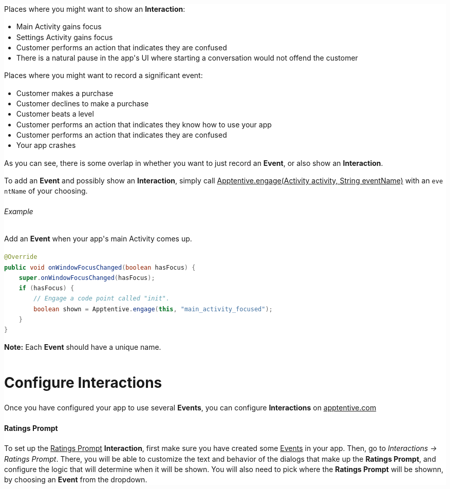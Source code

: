 Places where you might want to show an **Interaction**:
* Main Activity gains focus
* Settings Activity gains focus
* Customer performs an action that indicates they are confused
* There is a natural pause in the app's UI where starting a conversation would not offend the customer

Places where you might want to record a significant event:
* Customer makes a purchase
* Customer declines to make a purchase
* Customer beats a level
* Customer performs an action that indicates they know how to use your app
* Customer performs an action that indicates they are confused
* Your app crashes

As you can see, there is some overlap in whether you want to just record an **Event**, or also show an **Interaction**.

To add an **Event** and possibly show an **Interaction**, simply call [Apptentive.engage(Activity activity, String eventName)](http://www.apptentive.com/docs/android/api/com/apptentive/android/sdk/Apptentive.html#engage%28android.app.Activity,%20java.lang.String%29)
with an `eventName` of your choosing.

###### Example

Add an **Event** when your app's main Activity comes up.

```java
@Override
public void onWindowFocusChanged(boolean hasFocus) {
    super.onWindowFocusChanged(hasFocus);
    if (hasFocus) {
        // Engage a code point called "init".
        boolean shown = Apptentive.engage(this, "main_activity_focused");
    }
}
```

**Note:** Each **Event** should have a unique name.


# Configure Interactions

Once you have configured your app to use several **Events**, you can configure **Interactions** on [apptentive.com](https://be.apptentive.com)

#### Ratings Prompt

To set up the [Ratings Prompt](https://github.com/skykelsey/apptentive-android/blob/new_docs/docs/Features.md#ratings-prompt)
**Interaction**, first make sure you have created some [Events](#adding-events) in your app. Then, go to
*Interactions -> Ratings Prompt*. There, you will be able to customize the text and behavior of the dialogs that make up
the **Ratings Prompt**, and configure the logic that will determine when it will be shown. You will also need to pick
where the **Ratings Prompt** will be shownn, by choosing an **Event** from the dropdown.
